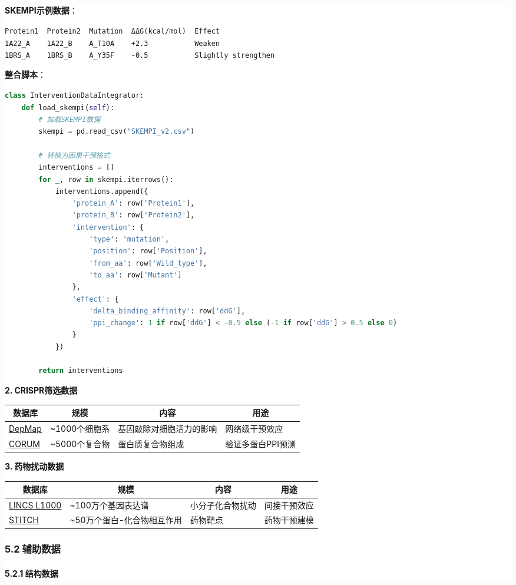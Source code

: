 **SKEMPI示例数据**：
```
Protein1  Protein2  Mutation  ΔΔG(kcal/mol)  Effect
1A22_A    1A22_B    A_T10A    +2.3           Weaken
1BRS_A    1BRS_B    A_Y35F    -0.5           Slightly strengthen
```

**整合脚本**：
```python
class InterventionDataIntegrator:
    def load_skempi(self):
        # 加载SKEMPI数据
        skempi = pd.read_csv("SKEMPI_v2.csv")
        
        # 转换为因果干预格式
        interventions = []
        for _, row in skempi.iterrows():
            interventions.append({
                'protein_A': row['Protein1'],
                'protein_B': row['Protein2'],
                'intervention': {
                    'type': 'mutation',
                    'position': row['Position'],
                    'from_aa': row['Wild_type'],
                    'to_aa': row['Mutant']
                },
                'effect': {
                    'delta_binding_affinity': row['ddG'],
                    'ppi_change': 1 if row['ddG'] < -0.5 else (-1 if row['ddG'] > 0.5 else 0)
                }
            })
        
        return interventions
```

**2. CRISPR筛选数据**

| 数据库 | 规模 | 内容 | 用途 |
|--------|------|------|------|
| [DepMap](https://depmap.org/) | ~1000个细胞系 | 基因敲除对细胞活力的影响 | 网络级干预效应 |
| [CORUM](https://mips.helmholtz-muenchen.de/corum/) | ~5000个复合物 | 蛋白质复合物组成 | 验证多蛋白PPI预测 |

**3. 药物扰动数据**

| 数据库 | 规模 | 内容 | 用途 |
|--------|------|------|------|
| [LINCS L1000](https://lincsproject.org/) | ~100万个基因表达谱 | 小分子化合物扰动 | 间接干预效应 |
| [STITCH](http://stitch.embl.de/) | ~50万个蛋白-化合物相互作用 | 药物靶点 | 药物干预建模 |

### 5.2 辅助数据

#### 5.2.1 结构数据
